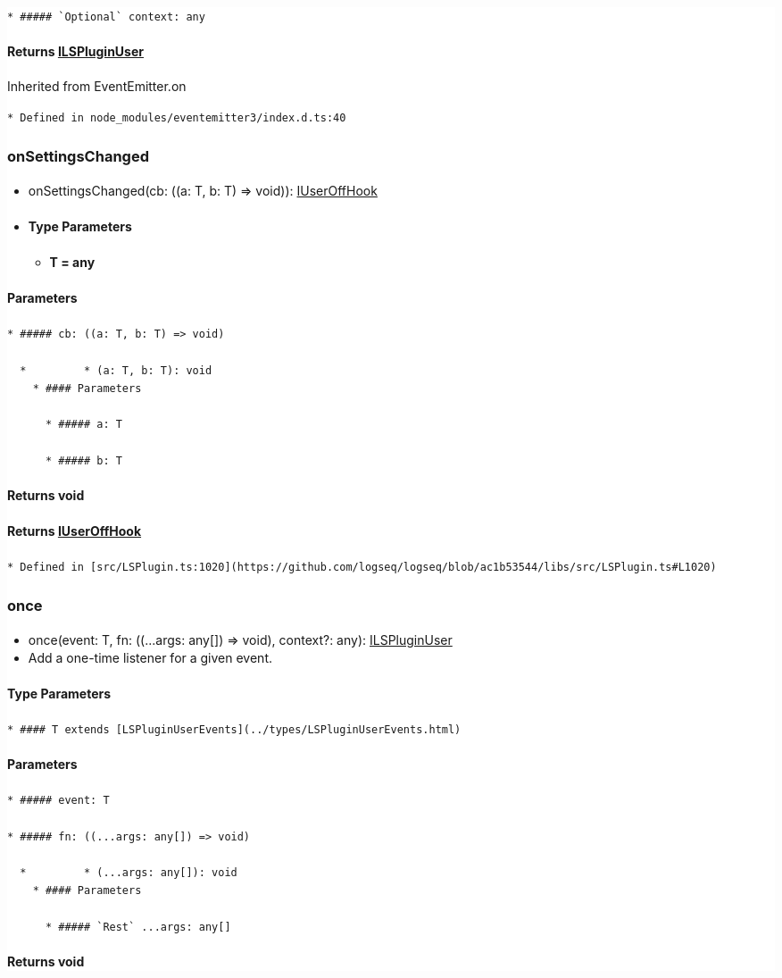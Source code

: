     * ##### `Optional` context: any

#### Returns [ILSPluginUser](ILSPluginUser.html)

Inherited from EventEmitter.on

    * Defined in node_modules/eventemitter3/index.d.ts:40



### onSettingsChanged

  * onSettingsChanged<T>(cb: ((a: T, b: T) => void)): [IUserOffHook](../types/IUserOffHook.html)
  * #### Type Parameters

    * #### T = any

#### Parameters

    * ##### cb: ((a: T, b: T) => void)

      *         * (a: T, b: T): void
        * #### Parameters

          * ##### a: T

          * ##### b: T

#### Returns void

#### Returns [IUserOffHook](../types/IUserOffHook.html)

    * Defined in [src/LSPlugin.ts:1020](https://github.com/logseq/logseq/blob/ac1b53544/libs/src/LSPlugin.ts#L1020)



### once

  * once<T>(event: T, fn: ((...args: any[]) => void), context?: any): [ILSPluginUser](ILSPluginUser.html)
  * Add a one-time listener for a given event.

#### Type Parameters

    * #### T extends [LSPluginUserEvents](../types/LSPluginUserEvents.html)

#### Parameters

    * ##### event: T

    * ##### fn: ((...args: any[]) => void)

      *         * (...args: any[]): void
        * #### Parameters

          * ##### `Rest` ...args: any[]

#### Returns void
